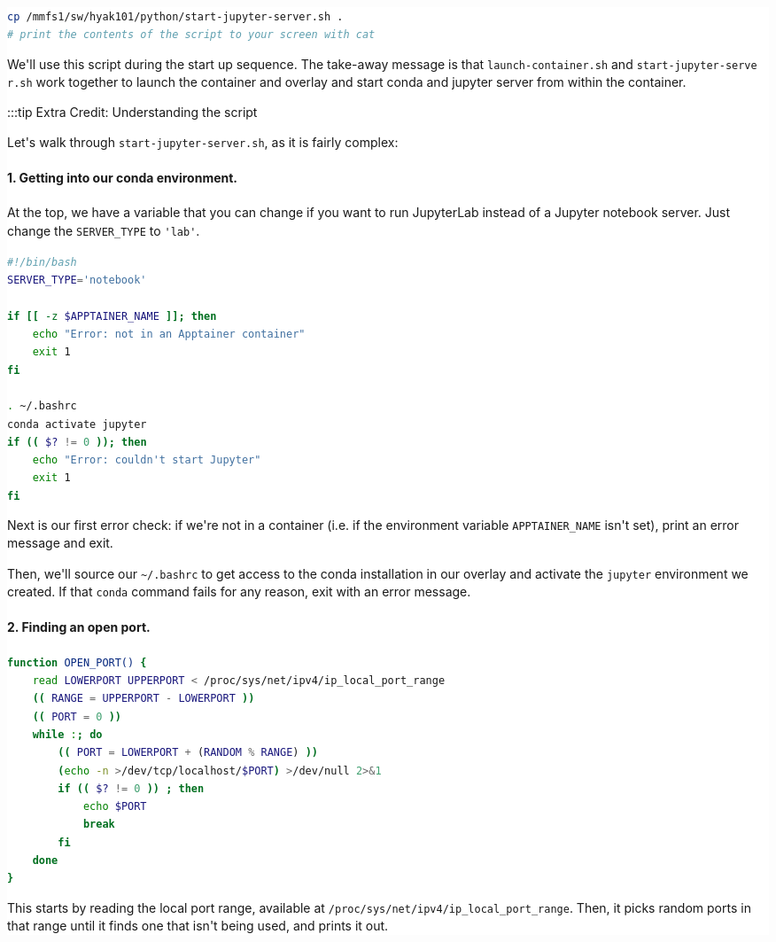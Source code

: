 ```bash
cp /mmfs1/sw/hyak101/python/start-jupyter-server.sh .
# print the contents of the script to your screen with cat
```
We'll use this script during the start up sequence. The take-away message is that `launch-container.sh` and `start-jupyter-server.sh` work together to launch the container and overlay and start conda and jupyter server from within the container. 

:::tip Extra Credit: Understanding the script

Let's walk through `start-jupyter-server.sh`, as it is fairly complex:

#### 1. Getting into our conda environment.

At the top, we have a variable that you can change if you want to run JupyterLab instead of a
Jupyter notebook server. Just change the `SERVER_TYPE` to `'lab'`.

```bash title="~/start-jupyter-server.sh"
#!/bin/bash
SERVER_TYPE='notebook'

if [[ -z $APPTAINER_NAME ]]; then
    echo "Error: not in an Apptainer container"
    exit 1
fi

. ~/.bashrc
conda activate jupyter
if (( $? != 0 )); then
    echo "Error: couldn't start Jupyter"
    exit 1
fi
```

Next is our first error check: if we're not in a container (i.e. if the environment variable `APPTAINER_NAME` isn't set),
print an error message and exit.

Then, we'll source our `~/.bashrc` to get access to the conda installation in our overlay
and activate the `jupyter` environment we created. If that `conda` command fails for any reason,
exit with an error message.

#### 2. Finding an open port.

```bash title="~/start-jupyter-server.sh"
function OPEN_PORT() {
    read LOWERPORT UPPERPORT < /proc/sys/net/ipv4/ip_local_port_range
    (( RANGE = UPPERPORT - LOWERPORT ))
    (( PORT = 0 ))
    while :; do
        (( PORT = LOWERPORT + (RANDOM % RANGE) ))
        (echo -n >/dev/tcp/localhost/$PORT) >/dev/null 2>&1
        if (( $? != 0 )) ; then
            echo $PORT
            break
        fi
    done
}
```
This starts by reading the local port range, available at `/proc/sys/net/ipv4/ip_local_port_range`.
Then, it picks random ports in that range until it finds one that isn't being used, and prints it out.
